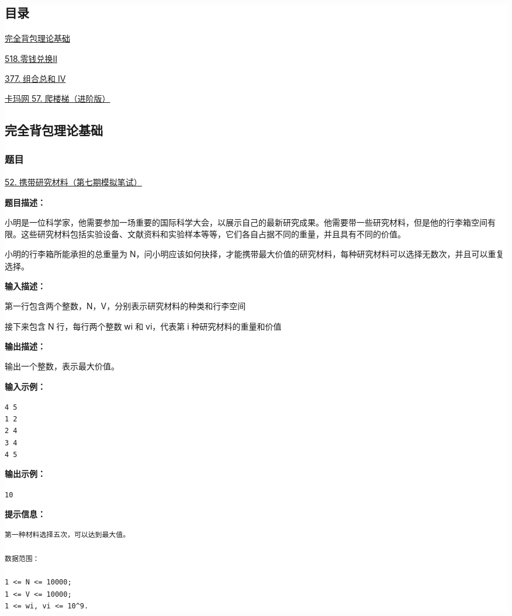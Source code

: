 ## 目录

[完全背包理论基础](#1)

[518.零钱兑换II](#2)

[377. 组合总和 Ⅳ](#3)

[卡玛网 57. 爬楼梯（进阶版）](#4)



## 完全背包理论基础<a id=1></a>

### 题目

[52. 携带研究材料（第七期模拟笔试）](https://kamacoder.com/problempage.php?pid=1052)

**题目描述：**

小明是一位科学家，他需要参加一场重要的国际科学大会，以展示自己的最新研究成果。他需要带一些研究材料，但是他的行李箱空间有限。这些研究材料包括实验设备、文献资料和实验样本等等，它们各自占据不同的重量，并且具有不同的价值。

小明的行李箱所能承担的总重量为 N，问小明应该如何抉择，才能携带最大价值的研究材料，每种研究材料可以选择无数次，并且可以重复选择。

**输入描述：**

第一行包含两个整数，N，V，分别表示研究材料的种类和行李空间 

接下来包含 N 行，每行两个整数 wi 和 vi，代表第 i 种研究材料的重量和价值

**输出描述：**

输出一个整数，表示最大价值。

**输入示例：**

```
4 5
1 2
2 4
3 4
4 5
```

**输出示例：**

```
10
```

**提示信息：**

```
第一种材料选择五次，可以达到最大值。

数据范围：

1 <= N <= 10000;
1 <= V <= 10000;
1 <= wi, vi <= 10^9.
```
